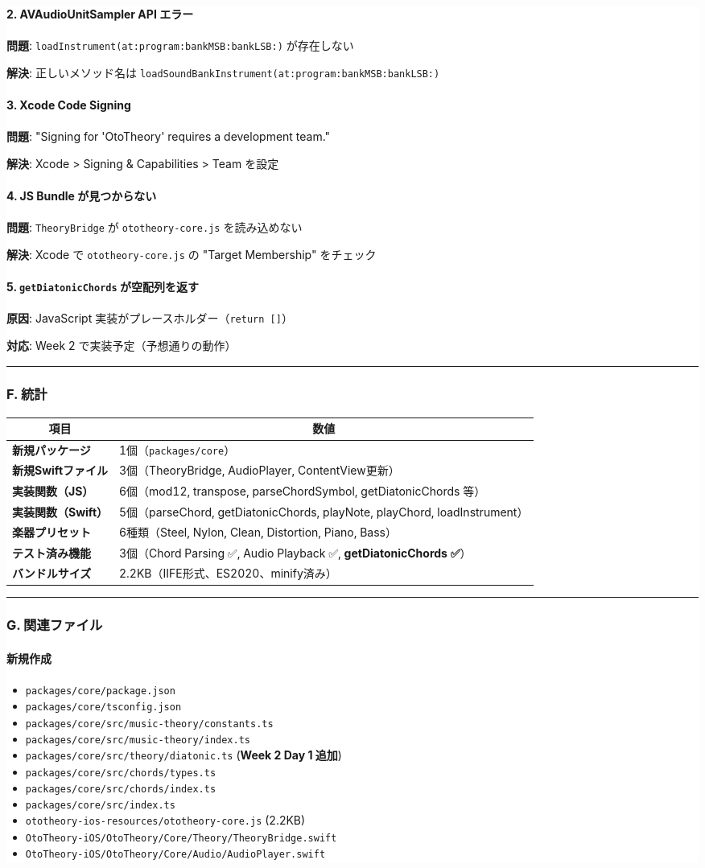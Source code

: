 #### 2. AVAudioUnitSampler API エラー
**問題**: `loadInstrument(at:program:bankMSB:bankLSB:)` が存在しない

**解決**: 正しいメソッド名は `loadSoundBankInstrument(at:program:bankMSB:bankLSB:)`

#### 3. Xcode Code Signing
**問題**: "Signing for 'OtoTheory' requires a development team."

**解決**: Xcode > Signing & Capabilities > Team を設定

#### 4. JS Bundle が見つからない
**問題**: `TheoryBridge` が `ototheory-core.js` を読み込めない

**解決**: Xcode で `ototheory-core.js` の "Target Membership" をチェック

#### 5. `getDiatonicChords` が空配列を返す
**原因**: JavaScript 実装がプレースホルダー（`return []`）

**対応**: Week 2 で実装予定（予想通りの動作）

---

### F. 統計

| 項目 | 数値 |
|-----|------|
| **新規パッケージ** | 1個（`packages/core`） |
| **新規Swiftファイル** | 3個（TheoryBridge, AudioPlayer, ContentView更新） |
| **実装関数（JS）** | 6個（mod12, transpose, parseChordSymbol, getDiatonicChords 等） |
| **実装関数（Swift）** | 5個（parseChord, getDiatonicChords, playNote, playChord, loadInstrument） |
| **楽器プリセット** | 6種類（Steel, Nylon, Clean, Distortion, Piano, Bass） |
| **テスト済み機能** | 3個（Chord Parsing ✅, Audio Playback ✅, **getDiatonicChords ✅**） |
| **バンドルサイズ** | 2.2KB（IIFE形式、ES2020、minify済み） |

---

### G. 関連ファイル

#### 新規作成
- `packages/core/package.json`
- `packages/core/tsconfig.json`
- `packages/core/src/music-theory/constants.ts`
- `packages/core/src/music-theory/index.ts`
- `packages/core/src/theory/diatonic.ts` (**Week 2 Day 1 追加**)
- `packages/core/src/chords/types.ts`
- `packages/core/src/chords/index.ts`
- `packages/core/src/index.ts`
- `ototheory-ios-resources/ototheory-core.js` (2.2KB)
- `OtoTheory-iOS/OtoTheory/Core/Theory/TheoryBridge.swift`
- `OtoTheory-iOS/OtoTheory/Core/Audio/AudioPlayer.swift`
